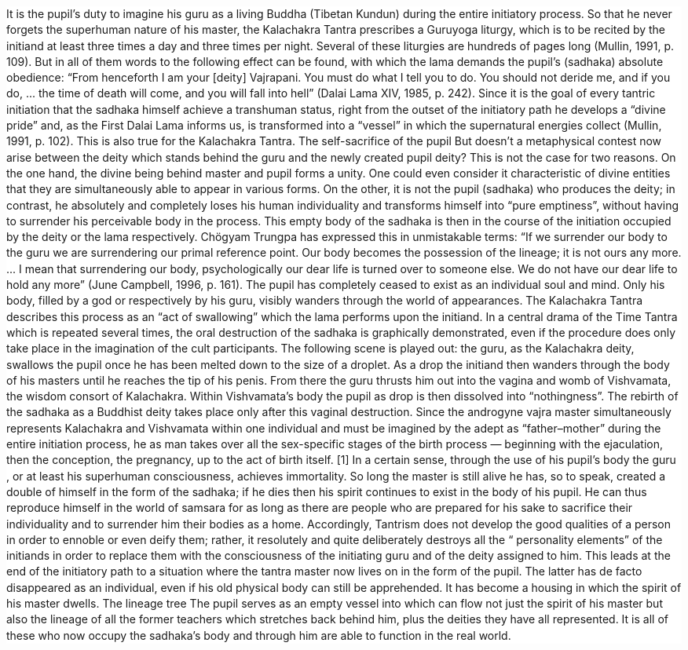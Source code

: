 It is the pupil’s duty to imagine his guru as a living Buddha (Tibetan Kundun) during the entire initiatory process. So that he never forgets the superhuman nature of his master, the Kalachakra Tantra prescribes a Guruyoga liturgy, which is to be recited by the initiand at least three times a day and three times per night. Several of these liturgies are hundreds of pages long (Mullin, 1991, p. 109). But in all of them words to the following effect can be found, with which the lama demands the pupil’s (sadhaka) absolute obedience: “From henceforth I am your [deity] Vajrapani. You must do what I tell you to do. You should not deride me, and if you do, ... the time of death will come, and you will fall into hell” (Dalai Lama XIV, 1985, p. 242).
Since it is the goal of every tantric initiation that the sadhaka himself achieve a transhuman status, right from the outset of the initiatory path he develops a “divine pride” and, as the First Dalai Lama informs us, is transformed into a “vessel” in which the supernatural energies collect (Mullin, 1991, p. 102). This is also true for the Kalachakra Tantra.
The self-sacrifice of the pupil
But doesn’t a metaphysical contest now arise between the deity which stands behind the guru and the newly created pupil deity? This is not the case for two reasons. On the one hand, the divine being behind master and pupil forms a unity. One could even consider it characteristic of divine entities that they are simultaneously able to appear in various forms. On the other, it is not the pupil (sadhaka) who produces the deity; in contrast, he absolutely and completely loses his human individuality and transforms himself into “pure emptiness”, without having to surrender his perceivable body in the process. This empty body of the sadhaka is then in the course of the initiation occupied by the deity or the lama respectively. Chögyam Trungpa has expressed this in unmistakable terms: “If we surrender our body to the guru we are surrendering our primal reference point. Our body becomes the possession of the lineage; it is not ours any more. ... I mean that surrendering our body, psychologically our dear life is turned over to someone else. We do not have our dear life to hold any more” (June Campbell, 1996, p. 161). The pupil has completely ceased to exist as an individual soul and mind. Only his body, filled by a god or respectively by his guru, visibly wanders through the world of appearances.
The Kalachakra Tantra describes this process as an “act of swallowing” which the lama performs upon the initiand. In a central drama of the Time Tantra which is repeated several times, the oral destruction of the sadhaka is graphically demonstrated, even if the procedure does only take place in the imagination of the cult participants. The following scene is played out: the guru, as the Kalachakra deity, swallows the pupil once he has been melted down to the size of a droplet. As a drop the initiand then wanders through the body of his masters until he reaches the tip of his penis. From there the guru thrusts him out into the vagina and womb of Vishvamata, the wisdom consort of Kalachakra. Within Vishvamata’s body the pupil as drop is then dissolved into “nothingness”. The rebirth of the sadhaka as a Buddhist deity takes place only after this vaginal destruction. Since the androgyne vajra master simultaneously represents Kalachakra and Vishvamata within one individual and must be imagined by the adept as “father–mother” during the entire initiation process, he as man takes over all the sex-specific stages of the birth process — beginning with the ejaculation, then the conception, the pregnancy, up to the act of birth itself. [1]
In a certain sense, through the use of his pupil’s body the guru , or at least his superhuman consciousness, achieves immortality. So long the master is still alive he has, so to speak, created a double of himself in the form of the sadhaka; if he dies then his spirit continues to exist in the body of his pupil. He can thus reproduce himself in the world of samsara for as long as there are people who are prepared for his sake to sacrifice their individuality and to surrender him their bodies as a home.
Accordingly, Tantrism does not develop the good qualities of a person in order to ennoble or even deify them; rather, it resolutely and quite deliberately destroys all the “ personality elements” of the initiands in order to replace them with the consciousness of the initiating guru and of the deity assigned to him. This leads at the end of the initiatory path to a situation where the tantra master now lives on in the form of the pupil. The latter has de facto disappeared as an individual, even if his old physical body can still be apprehended. It has become a housing in which the spirit of his master dwells.
The lineage tree
The pupil serves as an empty vessel into which can flow not just the spirit of his master but also the lineage of all the former teachers which stretches back behind him, plus the deities they have all represented. It is all of these who now occupy the sadhaka’s body and through him are able to function in the real world.